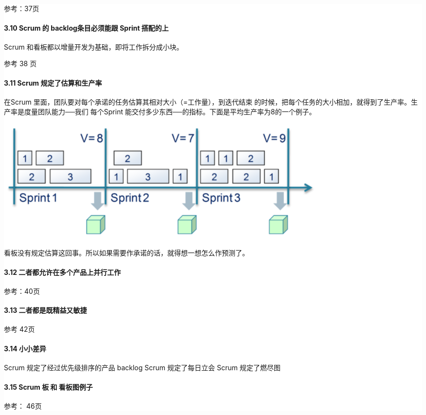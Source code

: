 参考：37页


#### 3.10 Scrum 的 backlog条目必须能跟 Sprint 搭配的上

Scrum 和看板都以增量开发为基础，即将工作拆分成小块。

参考 38 页


#### 3.11 Scrum 规定了估算和生产率

在Scrum 里面，团队要对每个承诺的任务估算其相对大小（=工作量），到迭代结束 的时候，把每个任务的大小相加，就得到了生产率。生产率是度量团队能力──我们 每个Sprint 能交付多少东西──的指标。下面是平均生产率为8的一个例子。

![](../uploads/jira8/images/m_c4983fa081c809c109fa990069a55868_r.png)

看板没有规定估算这回事。所以如果需要作承诺的话，就得想一想怎么作预测了。


#### 3.12 二者都允许在多个产品上并行工作

参考：40页


#### 3.13 二者都是既精益又敏捷

参考 42页


#### 3.14 小小差异

Scrum 规定了经过优先级排序的产品 backlog
Scrum 规定了每日立会
Scrum 规定了燃尽图


#### 3.15 Scrum 板 和 看板图例子

参考： 46页